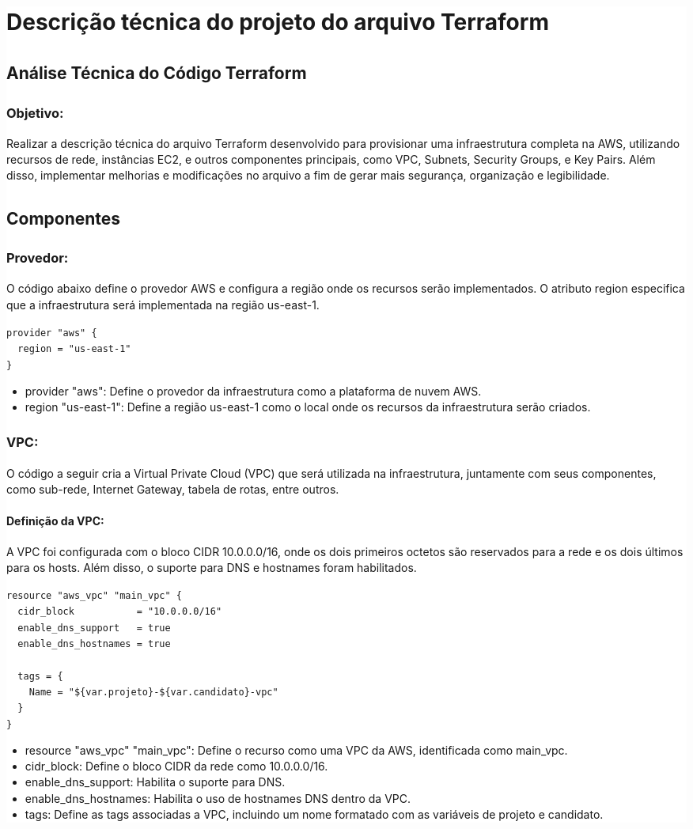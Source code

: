 
# Descrição técnica do projeto do arquivo Terraform

## Análise Técnica do Código Terraform

### Objetivo: 
Realizar a descrição técnica do arquivo Terraform desenvolvido para provisionar uma infraestrutura completa na AWS, utilizando recursos de rede, instâncias EC2, e outros componentes principais, como VPC, Subnets, Security Groups, e Key Pairs. Além disso,  implementar melhorias e modificações no arquivo a fim de gerar mais segurança, organização e legibilidade.

## Componentes

### Provedor: 
O código abaixo define o provedor AWS e configura a região onde os recursos serão implementados. O atributo region especifica que a infraestrutura será implementada na região us-east-1.

```
provider "aws" {
  region = "us-east-1"
}
```

- provider "aws": Define o provedor da infraestrutura como a plataforma de nuvem AWS.
- region "us-east-1": Define a região us-east-1 como o local onde os recursos da infraestrutura serão criados.

### VPC: 
O código a seguir cria a Virtual Private Cloud (VPC) que será utilizada na infraestrutura, juntamente com seus componentes, como sub-rede, Internet Gateway, tabela de rotas, entre outros.

#### Definição da VPC:
A VPC foi configurada com o bloco CIDR 10.0.0.0/16, onde os dois primeiros octetos são reservados para a rede e os dois últimos para os hosts. Além disso, o suporte para DNS e hostnames foram habilitados.

```
resource "aws_vpc" "main_vpc" {
  cidr_block           = "10.0.0.0/16"
  enable_dns_support   = true
  enable_dns_hostnames = true

  tags = {
    Name = "${var.projeto}-${var.candidato}-vpc"
  }
}
```

- resource "aws_vpc" "main_vpc": Define o recurso como uma VPC da AWS, identificada como main_vpc.
- cidr_block: Define o bloco CIDR da rede como 10.0.0.0/16.
- enable_dns_support: Habilita o suporte para DNS.
- enable_dns_hostnames: Habilita o uso de hostnames DNS dentro da VPC.
- tags: Define as tags associadas a VPC, incluindo um nome formatado com as variáveis de projeto e candidato.

